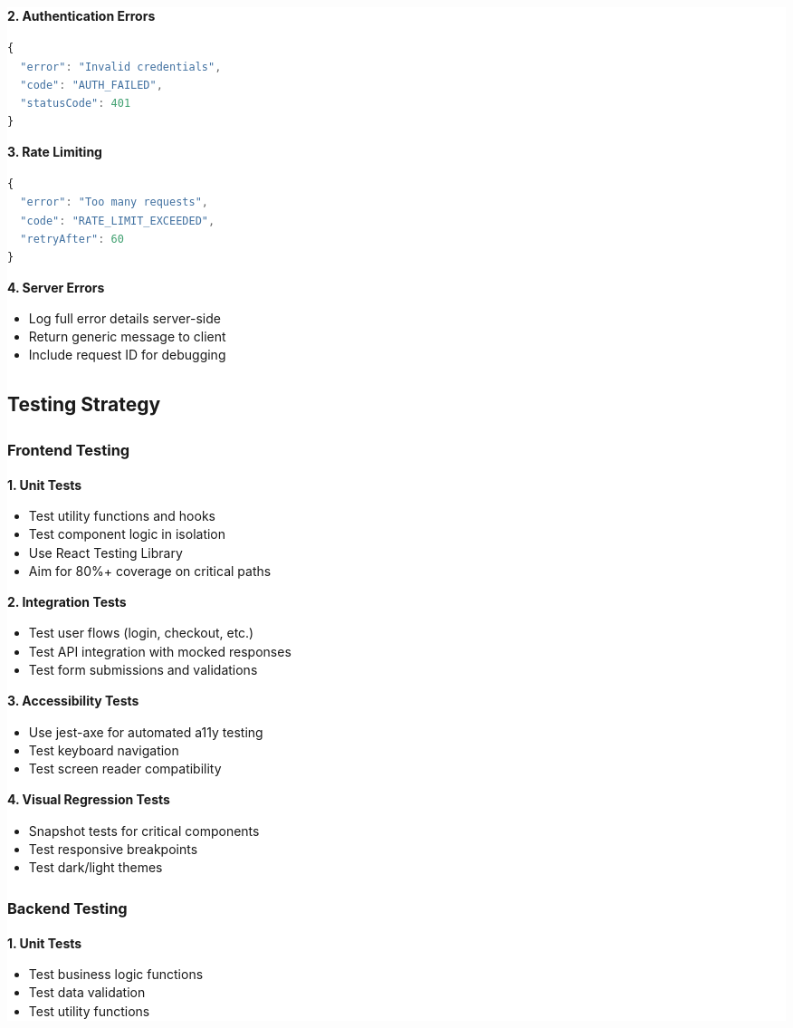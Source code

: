 **2. Authentication Errors**
```javascript
{
  "error": "Invalid credentials",
  "code": "AUTH_FAILED",
  "statusCode": 401
}
```

**3. Rate Limiting**
```javascript
{
  "error": "Too many requests",
  "code": "RATE_LIMIT_EXCEEDED",
  "retryAfter": 60
}
```

**4. Server Errors**
- Log full error details server-side
- Return generic message to client
- Include request ID for debugging

## Testing Strategy

### Frontend Testing

**1. Unit Tests**
- Test utility functions and hooks
- Test component logic in isolation
- Use React Testing Library
- Aim for 80%+ coverage on critical paths

**2. Integration Tests**
- Test user flows (login, checkout, etc.)
- Test API integration with mocked responses
- Test form submissions and validations

**3. Accessibility Tests**
- Use jest-axe for automated a11y testing
- Test keyboard navigation
- Test screen reader compatibility

**4. Visual Regression Tests**
- Snapshot tests for critical components
- Test responsive breakpoints
- Test dark/light themes

### Backend Testing

**1. Unit Tests**
- Test business logic functions
- Test data validation
- Test utility functions

